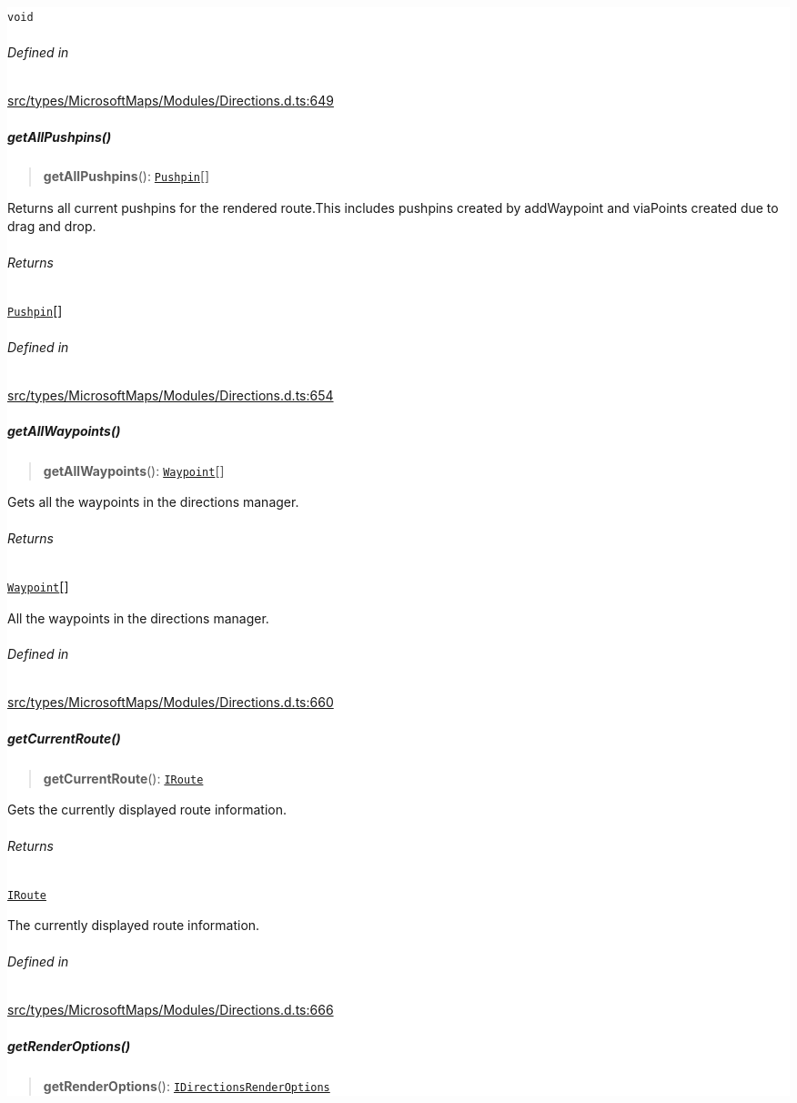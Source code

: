 `void`

###### Defined in

[src/types/MicrosoftMaps/Modules/Directions.d.ts:649](https://github.com/Anson2251/trackmaker/blob/852db12d0b72b755ac57c96b03b560323c9f2041/src/types/MicrosoftMaps/Modules/Directions.d.ts#L649)

##### getAllPushpins()

> **getAllPushpins**(): [`Pushpin`](../README.md#pushpin)[]

Returns all current pushpins for the rendered route.This includes pushpins created by addWaypoint and viaPoints created due to drag and drop.

###### Returns

[`Pushpin`](../README.md#pushpin)[]

###### Defined in

[src/types/MicrosoftMaps/Modules/Directions.d.ts:654](https://github.com/Anson2251/trackmaker/blob/852db12d0b72b755ac57c96b03b560323c9f2041/src/types/MicrosoftMaps/Modules/Directions.d.ts#L654)

##### getAllWaypoints()

> **getAllWaypoints**(): [`Waypoint`](Directions.md#waypoint)[]

Gets all the waypoints in the directions manager.

###### Returns

[`Waypoint`](Directions.md#waypoint)[]

All the waypoints in the directions manager.

###### Defined in

[src/types/MicrosoftMaps/Modules/Directions.d.ts:660](https://github.com/Anson2251/trackmaker/blob/852db12d0b72b755ac57c96b03b560323c9f2041/src/types/MicrosoftMaps/Modules/Directions.d.ts#L660)

##### getCurrentRoute()

> **getCurrentRoute**(): [`IRoute`](Directions.md#iroute)

Gets the currently displayed route information.

###### Returns

[`IRoute`](Directions.md#iroute)

The currently displayed route information.

###### Defined in

[src/types/MicrosoftMaps/Modules/Directions.d.ts:666](https://github.com/Anson2251/trackmaker/blob/852db12d0b72b755ac57c96b03b560323c9f2041/src/types/MicrosoftMaps/Modules/Directions.d.ts#L666)

##### getRenderOptions()

> **getRenderOptions**(): [`IDirectionsRenderOptions`](Directions.md#idirectionsrenderoptions)

